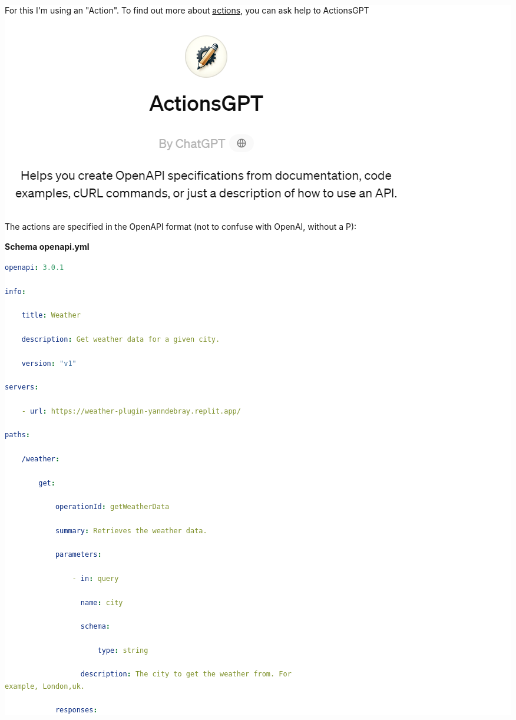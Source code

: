 For this I'm using an "Action". To find out more about [actions](https://platform.openai.com/docs/actions/introduction), you
can ask help to ActionsGPT

![](img/media/image16.png)

The actions are specified in the OpenAPI format (not to confuse with
OpenAI, without a P):

**Schema openapi.yml**
```yaml
openapi: 3.0.1

info:

    title: Weather

    description: Get weather data for a given city.

    version: "v1"

servers:

    - url: https://weather-plugin-yanndebray.replit.app/

paths:

    /weather:

        get:

            operationId: getWeatherData

            summary: Retrieves the weather data.

            parameters:

                - in: query

                  name: city

                  schema:

                      type: string

                  description: The city to get the weather from. For
example, London,uk.

            responses:
```